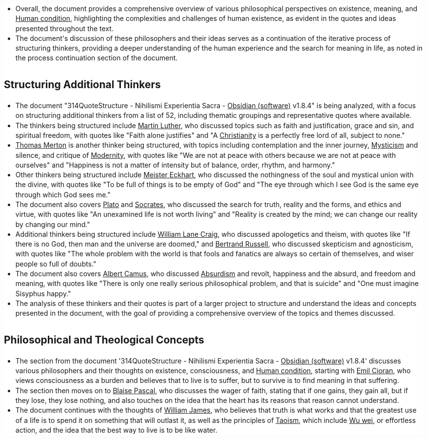 - Overall, the document provides a comprehensive overview of various philosophical perspectives on existence, meaning, and [Human condition](https://en.wikipedia.org/wiki/Human_condition), highlighting the complexities and challenges of human existence, as evident in the quotes and ideas presented throughout the text.
- The document's discussion of these philosophers and their ideas serves as a continuation of the iterative process of structuring thinkers, providing a deeper understanding of the human experience and the search for meaning in life, as noted in the process continuation section of the document.

## Structuring Additional Thinkers
- The document "314QuoteStructure - Nihilismi Experientia Sacra - [Obsidian (software)](https://en.wikipedia.org/wiki/Obsidian_(software)) v1.8.4" is being analyzed, with a focus on structuring additional thinkers from a list of 52, including thematic groupings and representative quotes where available.
- The thinkers being structured include [Martin Luther](https://en.wikipedia.org/wiki/Martin_Luther), who discussed topics such as faith and justification, grace and sin, and spiritual freedom, with quotes like "Faith alone justifies" and "A [Christianity](https://en.wikipedia.org/wiki/Christianity) is a perfectly free lord of all, subject to none."
- [Thomas Merton](https://en.wikipedia.org/wiki/Thomas_Merton) is another thinker being structured, with topics including contemplation and the inner journey, [Mysticism](https://en.wikipedia.org/wiki/Mysticism) and silence, and critique of [Modernity](https://en.wikipedia.org/wiki/Modernity), with quotes like "We are not at peace with others because we are not at peace with ourselves" and "Happiness is not a matter of intensity but of balance, order, rhythm, and harmony."
- Other thinkers being structured include [Meister Eckhart](https://en.wikipedia.org/wiki/Meister_Eckhart), who discussed the nothingness of the soul and mystical union with the divine, with quotes like "To be full of things is to be empty of God" and "The eye through which I see God is the same eye through which God sees me."
- The document also covers [Plato](https://en.wikipedia.org/wiki/Plato) and [Socrates](https://en.wikipedia.org/wiki/Socrates), who discussed the search for truth, reality and the forms, and ethics and virtue, with quotes like "An unexamined life is not worth living" and "Reality is created by the mind; we can change our reality by changing our mind."
- Additional thinkers being structured include [William Lane Craig](https://en.wikipedia.org/wiki/William_Lane_Craig), who discussed apologetics and theism, with quotes like "If there is no God, then man and the universe are doomed," and [Bertrand Russell](https://en.wikipedia.org/wiki/Bertrand_Russell), who discussed skepticism and agnosticism, with quotes like "The whole problem with the world is that fools and fanatics are always so certain of themselves, and wiser people so full of doubts."
- The document also covers [Albert Camus](https://en.wikipedia.org/wiki/Albert_Camus), who discussed [Absurdism](https://en.wikipedia.org/wiki/Absurdism) and revolt, happiness and the absurd, and freedom and meaning, with quotes like "There is only one really serious philosophical problem, and that is suicide" and "One must imagine Sisyphus happy."
- The analysis of these thinkers and their quotes is part of a larger project to structure and understand the ideas and concepts presented in the document, with the goal of providing a comprehensive overview of the topics and themes discussed.

## Philosophical and Theological Concepts
- The section from the document '314QuoteStructure - Nihilismi Experientia Sacra - [Obsidian (software)](https://en.wikipedia.org/wiki/Obsidian_(software)) v1.8.4' discusses various philosophers and their thoughts on existence, consciousness, and [Human condition](https://en.wikipedia.org/wiki/Human_condition), starting with [Emil Cioran](https://en.wikipedia.org/wiki/Emil_Cioran), who views consciousness as a burden and believes that to live is to suffer, but to survive is to find meaning in that suffering.
- The section then moves on to [Blaise Pascal](https://en.wikipedia.org/wiki/Blaise_Pascal), who discusses the wager of faith, stating that if one gains, they gain all, but if they lose, they lose nothing, and also touches on the idea that the heart has its reasons that reason cannot understand.
- The document continues with the thoughts of [William James](https://en.wikipedia.org/wiki/William_James), who believes that truth is what works and that the greatest use of a life is to spend it on something that will outlast it, as well as the principles of [Taoism](https://en.wikipedia.org/wiki/Taoism), which include [Wu wei](https://en.wikipedia.org/wiki/Wu_wei), or effortless action, and the idea that the best way to live is to be like water.